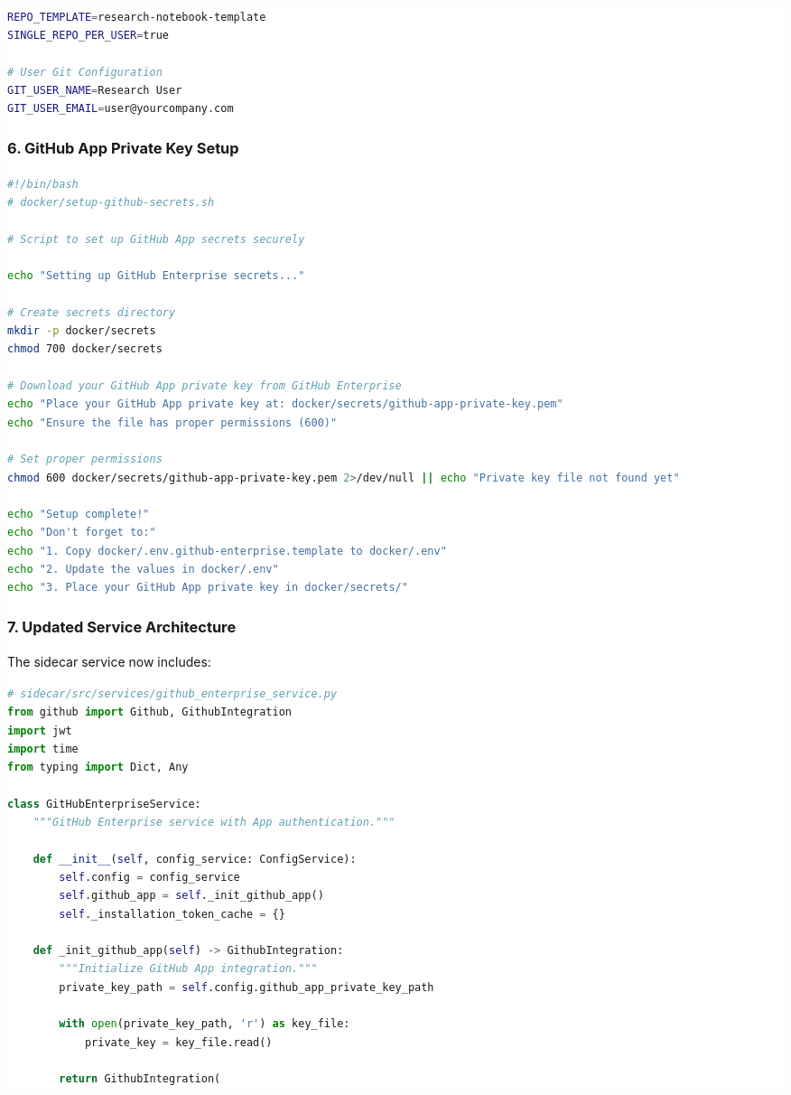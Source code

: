 ```bash
REPO_TEMPLATE=research-notebook-template
SINGLE_REPO_PER_USER=true

# User Git Configuration
GIT_USER_NAME=Research User
GIT_USER_EMAIL=user@yourcompany.com
```

### **6. GitHub App Private Key Setup**

```bash
#!/bin/bash
# docker/setup-github-secrets.sh

# Script to set up GitHub App secrets securely

echo "Setting up GitHub Enterprise secrets..."

# Create secrets directory
mkdir -p docker/secrets
chmod 700 docker/secrets

# Download your GitHub App private key from GitHub Enterprise
echo "Place your GitHub App private key at: docker/secrets/github-app-private-key.pem"
echo "Ensure the file has proper permissions (600)"

# Set proper permissions
chmod 600 docker/secrets/github-app-private-key.pem 2>/dev/null || echo "Private key file not found yet"

echo "Setup complete!"
echo "Don't forget to:"
echo "1. Copy docker/.env.github-enterprise.template to docker/.env"
echo "2. Update the values in docker/.env"
echo "3. Place your GitHub App private key in docker/secrets/"
```

### **7. Updated Service Architecture**

The sidecar service now includes:

```python
# sidecar/src/services/github_enterprise_service.py
from github import Github, GithubIntegration
import jwt
import time
from typing import Dict, Any

class GitHubEnterpriseService:
    """GitHub Enterprise service with App authentication."""
    
    def __init__(self, config_service: ConfigService):
        self.config = config_service
        self.github_app = self._init_github_app()
        self._installation_token_cache = {}
    
    def _init_github_app(self) -> GithubIntegration:
        """Initialize GitHub App integration."""
        private_key_path = self.config.github_app_private_key_path
        
        with open(private_key_path, 'r') as key_file:
            private_key = key_file.read()
        
        return GithubIntegration(
```